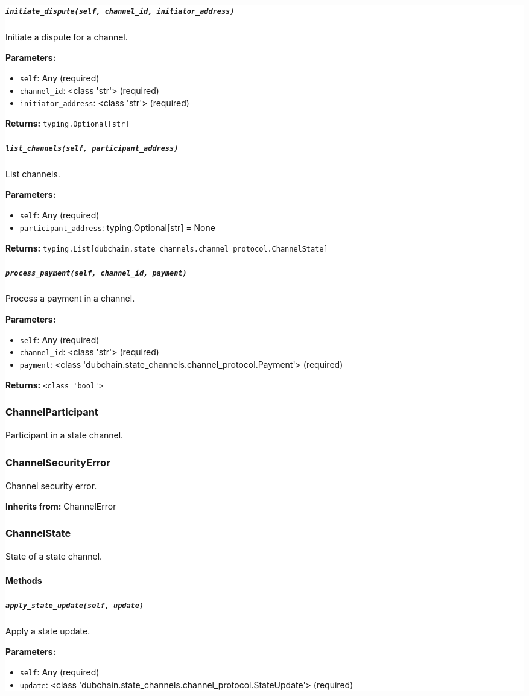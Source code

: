 ##### `initiate_dispute(self, channel_id, initiator_address)`

Initiate a dispute for a channel.

**Parameters:**

- `self`: Any (required)
- `channel_id`: <class 'str'> (required)
- `initiator_address`: <class 'str'> (required)

**Returns:** `typing.Optional[str]`

##### `list_channels(self, participant_address)`

List channels.

**Parameters:**

- `self`: Any (required)
- `participant_address`: typing.Optional[str] = None

**Returns:** `typing.List[dubchain.state_channels.channel_protocol.ChannelState]`

##### `process_payment(self, channel_id, payment)`

Process a payment in a channel.

**Parameters:**

- `self`: Any (required)
- `channel_id`: <class 'str'> (required)
- `payment`: <class 'dubchain.state_channels.channel_protocol.Payment'> (required)

**Returns:** `<class 'bool'>`

### ChannelParticipant

Participant in a state channel.

### ChannelSecurityError

Channel security error.

**Inherits from:** ChannelError

### ChannelState

State of a state channel.

#### Methods

##### `apply_state_update(self, update)`

Apply a state update.

**Parameters:**

- `self`: Any (required)
- `update`: <class 'dubchain.state_channels.channel_protocol.StateUpdate'> (required)
